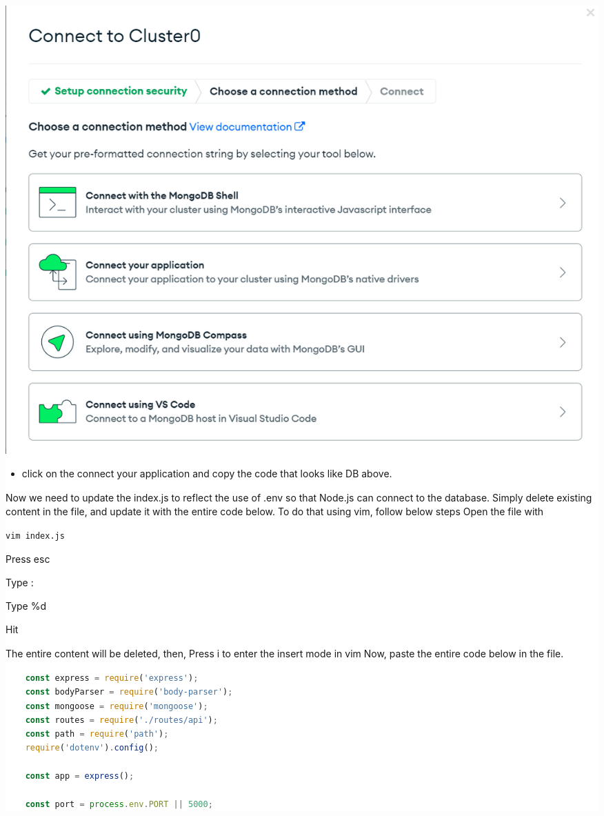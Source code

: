 ![Alt text](images/cluster-connect.png)

- click on the connect your application and copy the code that looks like DB above.

Now we need to update the index.js to reflect the use of .env so that Node.js can connect to the database.
Simply delete existing content in the file, and update it with the entire code below.
To do that using vim, follow below steps
Open the file with 

`vim index.js`

Press esc

Type :

Type %d

Hit 

The entire content will be deleted, then,
Press i to enter the insert mode in vim
Now, paste the entire code below in the file.
```js
    const express = require('express');
    const bodyParser = require('body-parser');
    const mongoose = require('mongoose');
    const routes = require('./routes/api');
    const path = require('path');
    require('dotenv').config();
 
    const app = express();
 
    const port = process.env.PORT || 5000;
```